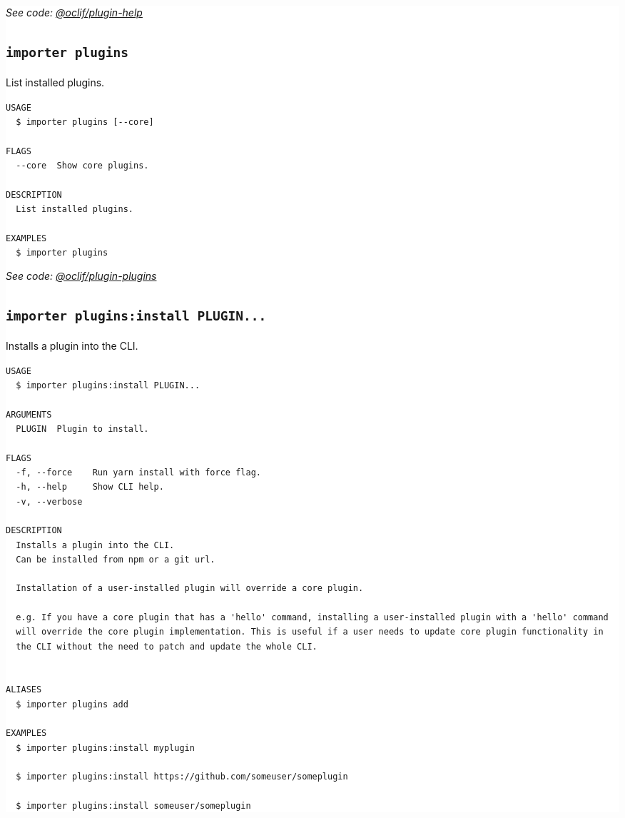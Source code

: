 _See code: [@oclif/plugin-help](https://github.com/oclif/plugin-help/blob/v5.2.8/src/commands/help.ts)_

## `importer plugins`

List installed plugins.

```
USAGE
  $ importer plugins [--core]

FLAGS
  --core  Show core plugins.

DESCRIPTION
  List installed plugins.

EXAMPLES
  $ importer plugins
```

_See code: [@oclif/plugin-plugins](https://github.com/oclif/plugin-plugins/blob/v2.4.3/src/commands/plugins/index.ts)_

## `importer plugins:install PLUGIN...`

Installs a plugin into the CLI.

```
USAGE
  $ importer plugins:install PLUGIN...

ARGUMENTS
  PLUGIN  Plugin to install.

FLAGS
  -f, --force    Run yarn install with force flag.
  -h, --help     Show CLI help.
  -v, --verbose

DESCRIPTION
  Installs a plugin into the CLI.
  Can be installed from npm or a git url.

  Installation of a user-installed plugin will override a core plugin.

  e.g. If you have a core plugin that has a 'hello' command, installing a user-installed plugin with a 'hello' command
  will override the core plugin implementation. This is useful if a user needs to update core plugin functionality in
  the CLI without the need to patch and update the whole CLI.


ALIASES
  $ importer plugins add

EXAMPLES
  $ importer plugins:install myplugin 

  $ importer plugins:install https://github.com/someuser/someplugin

  $ importer plugins:install someuser/someplugin
```
